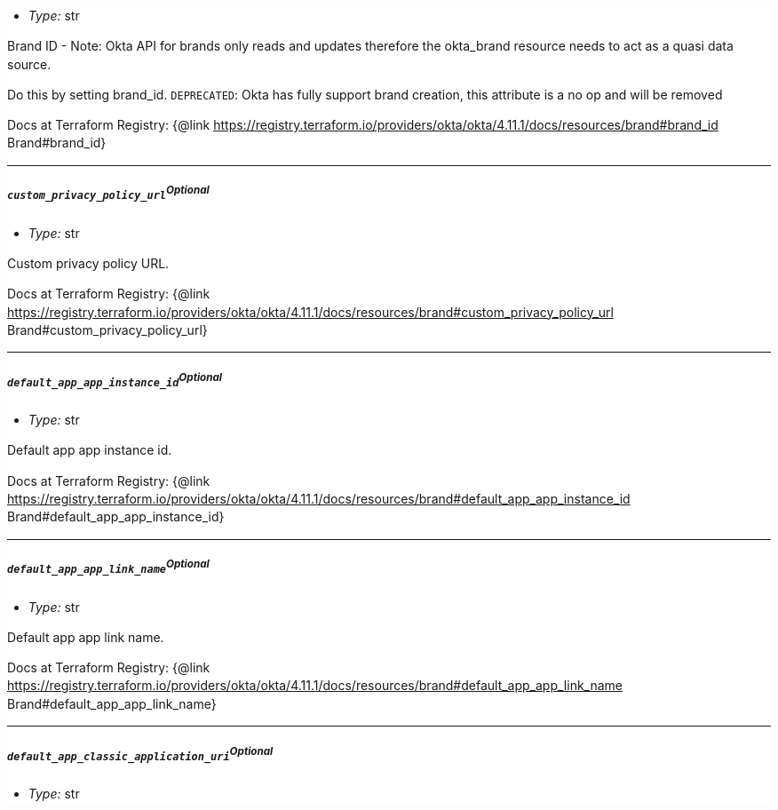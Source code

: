 - *Type:* str

Brand ID - Note: Okta API for brands only reads and updates therefore the okta_brand resource needs to act as a quasi data source.

Do this by setting brand_id. `DEPRECATED`: Okta has fully support brand creation, this attribute is a no op and will be removed

Docs at Terraform Registry: {@link https://registry.terraform.io/providers/okta/okta/4.11.1/docs/resources/brand#brand_id Brand#brand_id}

---

##### `custom_privacy_policy_url`<sup>Optional</sup> <a name="custom_privacy_policy_url" id="@cdktf/provider-okta.brand.Brand.Initializer.parameter.customPrivacyPolicyUrl"></a>

- *Type:* str

Custom privacy policy URL.

Docs at Terraform Registry: {@link https://registry.terraform.io/providers/okta/okta/4.11.1/docs/resources/brand#custom_privacy_policy_url Brand#custom_privacy_policy_url}

---

##### `default_app_app_instance_id`<sup>Optional</sup> <a name="default_app_app_instance_id" id="@cdktf/provider-okta.brand.Brand.Initializer.parameter.defaultAppAppInstanceId"></a>

- *Type:* str

Default app app instance id.

Docs at Terraform Registry: {@link https://registry.terraform.io/providers/okta/okta/4.11.1/docs/resources/brand#default_app_app_instance_id Brand#default_app_app_instance_id}

---

##### `default_app_app_link_name`<sup>Optional</sup> <a name="default_app_app_link_name" id="@cdktf/provider-okta.brand.Brand.Initializer.parameter.defaultAppAppLinkName"></a>

- *Type:* str

Default app app link name.

Docs at Terraform Registry: {@link https://registry.terraform.io/providers/okta/okta/4.11.1/docs/resources/brand#default_app_app_link_name Brand#default_app_app_link_name}

---

##### `default_app_classic_application_uri`<sup>Optional</sup> <a name="default_app_classic_application_uri" id="@cdktf/provider-okta.brand.Brand.Initializer.parameter.defaultAppClassicApplicationUri"></a>

- *Type:* str
